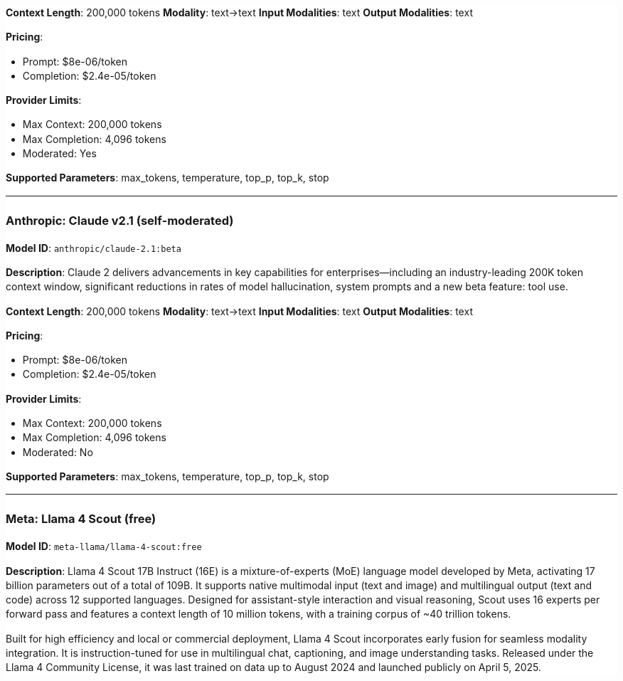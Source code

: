 **Context Length**: 200,000 tokens
**Modality**: text->text
**Input Modalities**: text
**Output Modalities**: text

**Pricing**:
- Prompt: $8e-06/token
- Completion: $2.4e-05/token

**Provider Limits**:
- Max Context: 200,000 tokens
- Max Completion: 4,096 tokens
- Moderated: Yes

**Supported Parameters**: max_tokens, temperature, top_p, top_k, stop

---

### Anthropic: Claude v2.1 (self-moderated)

**Model ID**: `anthropic/claude-2.1:beta`

**Description**: Claude 2 delivers advancements in key capabilities for enterprises—including an industry-leading 200K token context window, significant reductions in rates of model hallucination, system prompts and a new beta feature: tool use.

**Context Length**: 200,000 tokens
**Modality**: text->text
**Input Modalities**: text
**Output Modalities**: text

**Pricing**:
- Prompt: $8e-06/token
- Completion: $2.4e-05/token

**Provider Limits**:
- Max Context: 200,000 tokens
- Max Completion: 4,096 tokens
- Moderated: No

**Supported Parameters**: max_tokens, temperature, top_p, top_k, stop

---

### Meta: Llama 4 Scout (free)

**Model ID**: `meta-llama/llama-4-scout:free`

**Description**: Llama 4 Scout 17B Instruct (16E) is a mixture-of-experts (MoE) language model developed by Meta, activating 17 billion parameters out of a total of 109B. It supports native multimodal input (text and image) and multilingual output (text and code) across 12 supported languages. Designed for assistant-style interaction and visual reasoning, Scout uses 16 experts per forward pass and features a context length of 10 million tokens, with a training corpus of ~40 trillion tokens.

Built for high efficiency and local or commercial deployment, Llama 4 Scout incorporates early fusion for seamless modality integration. It is instruction-tuned for use in multilingual chat, captioning, and image understanding tasks. Released under the Llama 4 Community License, it was last trained on data up to August 2024 and launched publicly on April 5, 2025.
